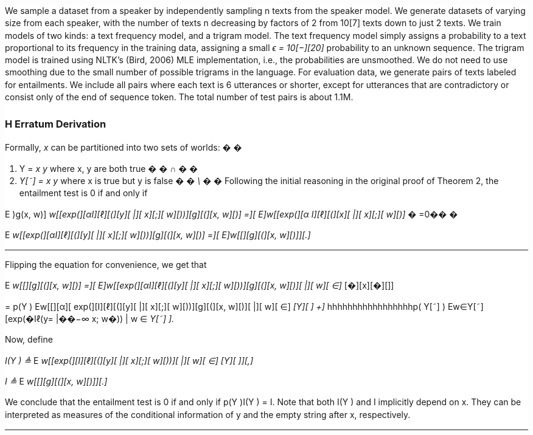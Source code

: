 We sample a dataset from a speaker by independently sampling n texts from the speaker model. We
generate datasets of varying size from each speaker, with the number of texts n decreasing by factors of 2
from 10[7] texts down to just 2 texts.
We train models of two kinds: a text frequency model, and a trigram model. The text frequency model
simply assigns a probability to a text proportional to its frequency in the training data, assigning a small
_ϵ = 10[−][20]_ probability to an unknown sequence. The trigram model is trained using NLTK’s (Bird, 2006)
MLE implementation, i.e., the probabilities are unsmoothed. We do not need to use smoothing due to the
small number of possible trigrams in the language.
For evaluation data, we generate pairs of texts labeled for entailments. We include all pairs where each
text is 6 utterances or shorter, except for utterances that are contradictory or consist only of the end of
sequence token. The total number of test pairs is about 1.1M.

### H Erratum Derivation

Formally, _x_ can be partitioned into two sets of worlds:
� �

1. Y = _x_ _y_ where x, y are both true
� � _∩_ � �
2. _Y[˜] =_ _x_ _y_ where x is true but y is false
� � _\ �_ �
Following the initial reasoning in the original proof of Theorem 2, the entailment test is 0 if and only if


E )g(x, w)]
_w[[exp(][αI][ℓ][(][y][ |][ x][;][ w][))][g][(][x, w][)] =][ E]w[[exp(][α I][ℓ][(][x][ |][ x][;][ w][)]_
� =0�� �

E
_w[[exp(][αI][ℓ][(][y][ |][ x][;][ w][))][g][(][x, w][)] =][ E]w[[][g][(][x, w][)]][.]_


-----

Flipping the equation for convenience, we get that

E
_w[[][g][(][x, w][)] =][ E]w[[exp(][αI][ℓ][(][y][ |][ x][;][ w][))][g][(][x, w][)][ |][ w][ ∈]_ [�][x][�][]]

= p(Y ) Ew[[][α][ exp(][I][ℓ][(][y][ |][ x][;][ w][))][g][(][x, w][)][ |][ w][ ∈] _[Y][ ] +]_ hhhhhhhhhhhhhhhhhp( Y[˜] ) Ew∈Y[˜] [exp(�Iℓ(y= |��−∞ x; w�)) | w ∈ _Y[˜] ]._


Now, define

_I(Y ) ≜_ E
_w[[exp(][I][ℓ][(][y][ |][ x][;][ w][))][ |][ w][ ∈]_ _[Y][ ]][,]_

_I ≜_ E
_w[[][g][(][x, w][)]][.]_

We conclude that the entailment test is 0 if and only if p(Y )I(Y ) = I.
Note that both I(Y ) and I implicitly depend on x. They can be interpreted as measures of the
conditional information of y and the empty string after x, respectively.


-----

